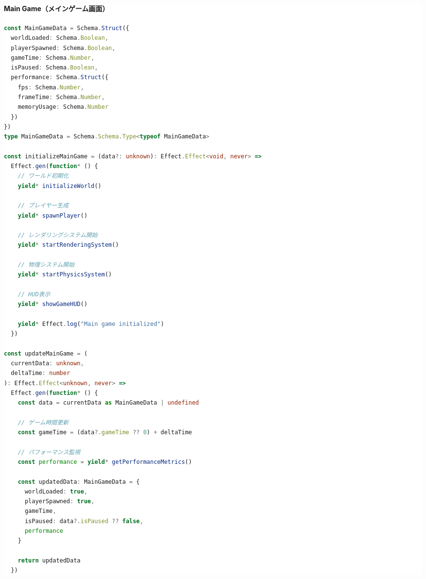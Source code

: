 #### Main Game（メインゲーム画面）
```typescript
const MainGameData = Schema.Struct({
  worldLoaded: Schema.Boolean,
  playerSpawned: Schema.Boolean,
  gameTime: Schema.Number,
  isPaused: Schema.Boolean,
  performance: Schema.Struct({
    fps: Schema.Number,
    frameTime: Schema.Number,
    memoryUsage: Schema.Number
  })
})
type MainGameData = Schema.Schema.Type<typeof MainGameData>

const initializeMainGame = (data?: unknown): Effect.Effect<void, never> =>
  Effect.gen(function* () {
    // ワールド初期化
    yield* initializeWorld()

    // プレイヤー生成
    yield* spawnPlayer()

    // レンダリングシステム開始
    yield* startRenderingSystem()

    // 物理システム開始
    yield* startPhysicsSystem()

    // HUD表示
    yield* showGameHUD()

    yield* Effect.log("Main game initialized")
  })

const updateMainGame = (
  currentData: unknown,
  deltaTime: number
): Effect.Effect<unknown, never> =>
  Effect.gen(function* () {
    const data = currentData as MainGameData | undefined

    // ゲーム時間更新
    const gameTime = (data?.gameTime ?? 0) + deltaTime

    // パフォーマンス監視
    const performance = yield* getPerformanceMetrics()

    const updatedData: MainGameData = {
      worldLoaded: true,
      playerSpawned: true,
      gameTime,
      isPaused: data?.isPaused ?? false,
      performance
    }

    return updatedData
  })
```
